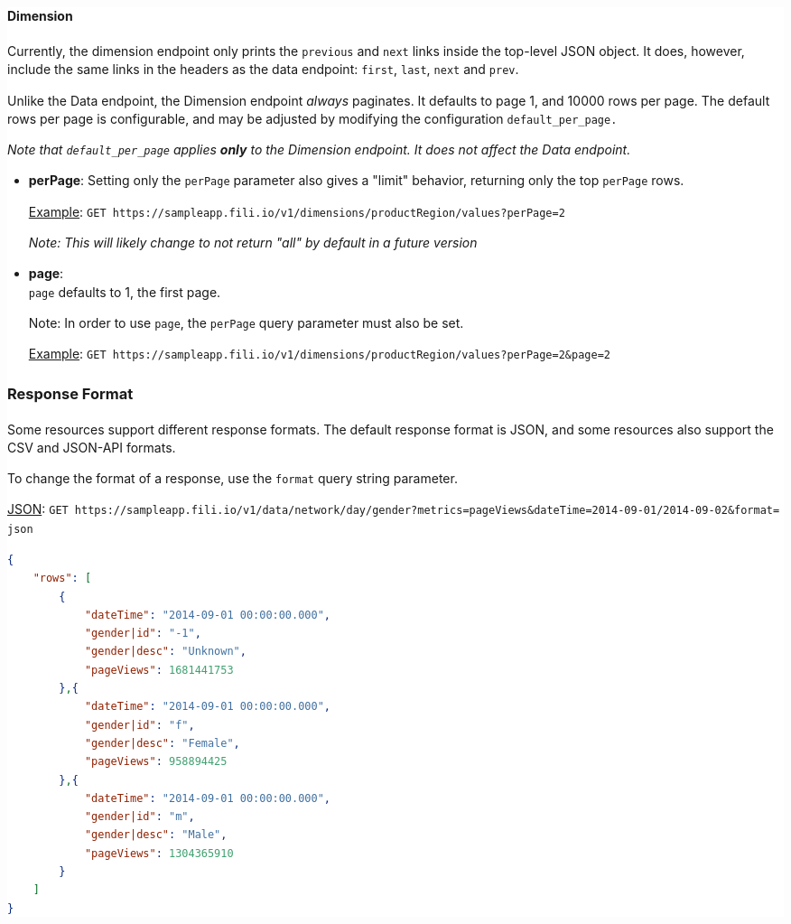 #### Dimension ####

Currently, the dimension endpoint only prints the `previous` and `next` links inside the top-level JSON object. It does, 
however, include the same links in the headers as the data endpoint: `first`, `last`, `next` and `prev`.

Unlike the Data endpoint, the Dimension endpoint _always_ paginates. It defaults to page 1, and 10000 rows per page. The
default rows per page is configurable, and may be adjusted by modifying the configuration `default_per_page.` 

_Note that `default_per_page` applies **only** to the Dimension endpoint. It does not affect the Data endpoint._

- **perPage**:
    Setting only the `perPage` parameter also gives a "limit" behavior, returning only the top `perPage` rows.

    [Example](https://sampleapp.fili.io/v1/dimensions/productRegion/values?perPage=2): `GET https://sampleapp.fili.io/v1/dimensions/productRegion/values?perPage=2`
    
    _Note: This will likely change to not return "all" by default in a future version_
    
- **page**:    
    `page` defaults to 1, the first page.

    Note: In order to use `page`, the `perPage` query parameter must also be set.

    [Example](https://sampleapp.fili.io/v1/dimensions/productRegion/values?perPage=2&page=2): `GET https://sampleapp.fili.io/v1/dimensions/productRegion/values?perPage=2&page=2`

### Response Format ###

Some resources support different response formats. The default response format is JSON, and some resources also support
the CSV and JSON-API formats.

To change the format of a response, use the `format` query string parameter.

[JSON](https://sampleapp.fili.io/v1/data/network/day/gender?metrics=pageViews&dateTime=2014-09-01/2014-09-02&format=json): `GET https://sampleapp.fili.io/v1/data/network/day/gender?metrics=pageViews&dateTime=2014-09-01/2014-09-02&format=json`

```json
{
    "rows": [
        {
            "dateTime": "2014-09-01 00:00:00.000",
            "gender|id": "-1",
            "gender|desc": "Unknown",
            "pageViews": 1681441753
        },{
            "dateTime": "2014-09-01 00:00:00.000",
            "gender|id": "f",
            "gender|desc": "Female",
            "pageViews": 958894425
        },{
            "dateTime": "2014-09-01 00:00:00.000",
            "gender|id": "m",
            "gender|desc": "Male",
            "pageViews": 1304365910
        }
    ]
}
```
